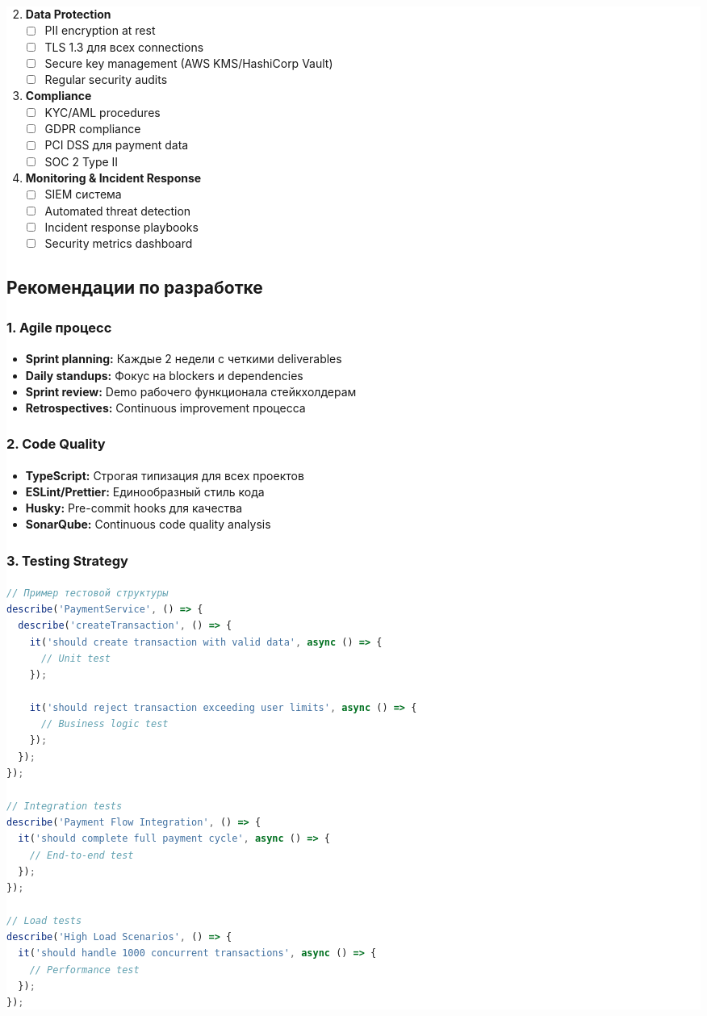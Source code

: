 2. **Data Protection**
   - [ ] PII encryption at rest
   - [ ] TLS 1.3 для всех connections
   - [ ] Secure key management (AWS KMS/HashiCorp Vault)
   - [ ] Regular security audits

3. **Compliance**
   - [ ] KYC/AML procedures
   - [ ] GDPR compliance
   - [ ] PCI DSS для payment data
   - [ ] SOC 2 Type II

4. **Monitoring & Incident Response**
   - [ ] SIEM система
   - [ ] Automated threat detection
   - [ ] Incident response playbooks
   - [ ] Security metrics dashboard

## Рекомендации по разработке

### 1. Agile процесс
- **Sprint planning:** Каждые 2 недели с четкими deliverables
- **Daily standups:** Фокус на blockers и dependencies
- **Sprint review:** Demo рабочего функционала стейкхолдерам
- **Retrospectives:** Continuous improvement процесса

### 2. Code Quality
- **TypeScript:** Строгая типизация для всех проектов
- **ESLint/Prettier:** Единообразный стиль кода
- **Husky:** Pre-commit hooks для качества
- **SonarQube:** Continuous code quality analysis

### 3. Testing Strategy
```typescript
// Пример тестовой структуры
describe('PaymentService', () => {
  describe('createTransaction', () => {
    it('should create transaction with valid data', async () => {
      // Unit test
    });
    
    it('should reject transaction exceeding user limits', async () => {
      // Business logic test
    });
  });
});

// Integration tests
describe('Payment Flow Integration', () => {
  it('should complete full payment cycle', async () => {
    // End-to-end test
  });
});

// Load tests
describe('High Load Scenarios', () => {
  it('should handle 1000 concurrent transactions', async () => {
    // Performance test
  });
});
```
